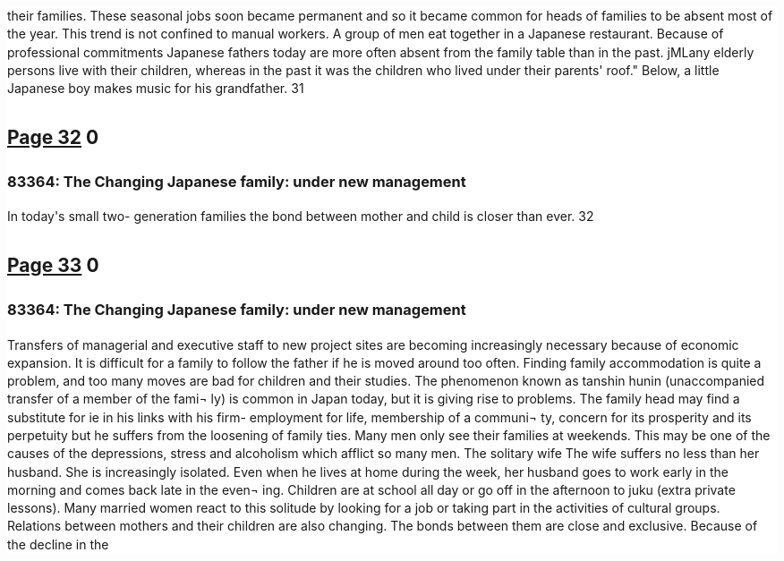 their families. These seasonal jobs soon became
permanent and so it became common for heads
of families to be absent most of the year. This
trend is not confined to manual workers.
A group of men eat together in a
Japanese restaurant. Because of
professional commitments Japanese fathers
today are more often absent from the
family table than in the past.
jMLany elderly persons live with their
children, whereas in the past it was the
children who lived under their parents'
roof." Below, a little Japanese boy makes
music for his grandfather.
31

## [Page 32](083386engo.pdf#page=32) 0

### 83364: The Changing Japanese family: under new management

In today's small two-
generation families the
bond between mother and
child is closer than ever.
32

## [Page 33](083386engo.pdf#page=33) 0

### 83364: The Changing Japanese family: under new management

Transfers of managerial and executive staff to new
project sites are becoming increasingly necessary
because of economic expansion.
It is difficult for a family to follow the father
if he is moved around too often. Finding family
accommodation is quite a problem, and too many
moves are bad for children and their studies.
The phenomenon known as tanshin hunin
(unaccompanied transfer of a member of the fami¬
ly) is common in Japan today, but it is giving rise
to problems. The family head may find a
substitute for ie in his links with his firm-
employment for life, membership of a communi¬
ty, concern for its prosperity and its perpetuity
but he suffers from the loosening of family ties.
Many men only see their families at weekends.
This may be one of the causes of the depressions,
stress and alcoholism which afflict so many men.
The solitary wife
The wife suffers no less than her husband. She is
increasingly isolated. Even when he lives at home
during the week, her husband goes to work early
in the morning and comes back late in the even¬
ing. Children are at school all day or go off in the
afternoon to juku (extra private lessons). Many
married women react to this solitude by looking
for a job or taking part in the activities of cultural
groups.
Relations between mothers and their children
are also changing. The bonds between them are
close and exclusive. Because of the decline in the